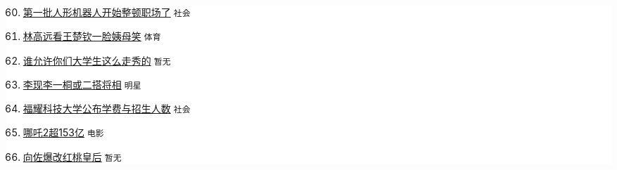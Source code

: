 60. [第一批人形机器人开始整顿职场了](https://m.weibo.cn/search?containerid=100103type%3D1%26t%3D10%26q%3D%23%E7%AC%AC%E4%B8%80%E6%89%B9%E4%BA%BA%E5%BD%A2%E6%9C%BA%E5%99%A8%E4%BA%BA%E5%BC%80%E5%A7%8B%E6%95%B4%E9%A1%BF%E8%81%8C%E5%9C%BA%E4%BA%86%23&stream_entry_id=31&isnewpage=1&extparam=seat%3D1%26q%3D%2523%25E7%25AC%25AC%25E4%25B8%2580%25E6%2589%25B9%25E4%25BA%25BA%25E5%25BD%25A2%25E6%259C%25BA%25E5%2599%25A8%25E4%25BA%25BA%25E5%25BC%2580%25E5%25A7%258B%25E6%2595%25B4%25E9%25A1%25BF%25E8%2581%258C%25E5%259C%25BA%25E4%25BA%2586%2523%26dgr%3D0%26flag%3D1%26filter_type%3Drealtimehot%26c_type%3D31%26realpos%3D31%26cate%3D5001%26stream_entry_id%3D31%26lcate%3D5001%26pos%3D31%26band_rank%3D31%26display_time%3D1742725010%26pre_seqid%3D1742725010823923014757) `社会` 

61. [林高远看王楚钦一脸姨母笑](https://m.weibo.cn/search?containerid=100103type%3D1%26t%3D10%26q%3D%23%E6%9E%97%E9%AB%98%E8%BF%9C%E7%9C%8B%E7%8E%8B%E6%A5%9A%E9%92%A6%E4%B8%80%E8%84%B8%E5%A7%A8%E6%AF%8D%E7%AC%91%23&stream_entry_id=31&isnewpage=1&extparam=seat%3D1%26q%3D%2523%25E6%259E%2597%25E9%25AB%2598%25E8%25BF%259C%25E7%259C%258B%25E7%258E%258B%25E6%25A5%259A%25E9%2592%25A6%25E4%25B8%2580%25E8%2584%25B8%25E5%25A7%25A8%25E6%25AF%258D%25E7%25AC%2591%2523%26dgr%3D0%26flag%3D1%26filter_type%3Drealtimehot%26c_type%3D31%26realpos%3D35%26cate%3D5001%26stream_entry_id%3D31%26lcate%3D5001%26pos%3D35%26band_rank%3D35%26display_time%3D1742725010%26pre_seqid%3D1742725010823923014757) `体育` 

62. [谁允许你们大学生这么走秀的](https://m.weibo.cn/search?containerid=100103type%3D1%26t%3D10%26q%3D%E8%B0%81%E5%85%81%E8%AE%B8%E4%BD%A0%E4%BB%AC%E5%A4%A7%E5%AD%A6%E7%94%9F%E8%BF%99%E4%B9%88%E8%B5%B0%E7%A7%80%E7%9A%84&stream_entry_id=31&isnewpage=1&extparam=seat%3D1%26q%3D%25E8%25B0%2581%25E5%2585%2581%25E8%25AE%25B8%25E4%25BD%25A0%25E4%25BB%25AC%25E5%25A4%25A7%25E5%25AD%25A6%25E7%2594%259F%25E8%25BF%2599%25E4%25B9%2588%25E8%25B5%25B0%25E7%25A7%2580%25E7%259A%2584%26dgr%3D0%26flag%3D1%26filter_type%3Drealtimehot%26c_type%3D31%26realpos%3D36%26cate%3D5001%26stream_entry_id%3D31%26lcate%3D5001%26pos%3D36%26band_rank%3D36%26display_time%3D1742725010%26pre_seqid%3D1742725010823923014757) `暂无` 

63. [李现李一桐或二搭将相](https://m.weibo.cn/search?containerid=100103type%3D1%26t%3D10%26q%3D%23%E6%9D%8E%E7%8E%B0%E6%9D%8E%E4%B8%80%E6%A1%90%E6%88%96%E4%BA%8C%E6%90%AD%E5%B0%86%E7%9B%B8%23&stream_entry_id=31&isnewpage=1&extparam=seat%3D1%26q%3D%2523%25E6%259D%258E%25E7%258E%25B0%25E6%259D%258E%25E4%25B8%2580%25E6%25A1%2590%25E6%2588%2596%25E4%25BA%258C%25E6%2590%25AD%25E5%25B0%2586%25E7%259B%25B8%2523%26dgr%3D0%26flag%3D1%26filter_type%3Drealtimehot%26c_type%3D31%26realpos%3D37%26cate%3D5001%26stream_entry_id%3D31%26lcate%3D5001%26pos%3D37%26band_rank%3D37%26display_time%3D1742725010%26pre_seqid%3D1742725010823923014757) `明星` 

64. [福耀科技大学公布学费与招生人数](https://m.weibo.cn/search?containerid=100103type%3D1%26t%3D10%26q%3D%23%E7%A6%8F%E8%80%80%E7%A7%91%E6%8A%80%E5%A4%A7%E5%AD%A6%E5%85%AC%E5%B8%83%E5%AD%A6%E8%B4%B9%E4%B8%8E%E6%8B%9B%E7%94%9F%E4%BA%BA%E6%95%B0%23&stream_entry_id=31&isnewpage=1&extparam=seat%3D1%26q%3D%2523%25E7%25A6%258F%25E8%2580%2580%25E7%25A7%2591%25E6%258A%2580%25E5%25A4%25A7%25E5%25AD%25A6%25E5%2585%25AC%25E5%25B8%2583%25E5%25AD%25A6%25E8%25B4%25B9%25E4%25B8%258E%25E6%258B%259B%25E7%2594%259F%25E4%25BA%25BA%25E6%2595%25B0%2523%26dgr%3D0%26flag%3D0%26filter_type%3Drealtimehot%26c_type%3D31%26realpos%3D38%26cate%3D5001%26stream_entry_id%3D31%26lcate%3D5001%26pos%3D38%26band_rank%3D38%26display_time%3D1742725010%26pre_seqid%3D1742725010823923014757) `社会` 

65. [哪吒2超153亿](https://m.weibo.cn/search?containerid=100103type%3D1%26t%3D10%26q%3D%23%E5%93%AA%E5%90%922%E8%B6%85153%E4%BA%BF%23&stream_entry_id=31&isnewpage=1&extparam=seat%3D1%26q%3D%2523%25E5%2593%25AA%25E5%2590%25922%25E8%25B6%2585153%25E4%25BA%25BF%2523%26dgr%3D0%26flag%3D0%26filter_type%3Drealtimehot%26c_type%3D31%26realpos%3D39%26cate%3D5001%26stream_entry_id%3D31%26lcate%3D5001%26pos%3D39%26band_rank%3D39%26display_time%3D1742725010%26pre_seqid%3D1742725010823923014757) `电影` 

66. [向佐爆改红桃皇后](https://m.weibo.cn/search?containerid=100103type%3D1%26t%3D10%26q%3D%E5%90%91%E4%BD%90%E7%88%86%E6%94%B9%E7%BA%A2%E6%A1%83%E7%9A%87%E5%90%8E&stream_entry_id=31&isnewpage=1&extparam=seat%3D1%26q%3D%25E5%2590%2591%25E4%25BD%2590%25E7%2588%2586%25E6%2594%25B9%25E7%25BA%25A2%25E6%25A1%2583%25E7%259A%2587%25E5%2590%258E%26dgr%3D0%26flag%3D0%26filter_type%3Drealtimehot%26c_type%3D31%26realpos%3D40%26cate%3D5001%26stream_entry_id%3D31%26lcate%3D5001%26pos%3D40%26band_rank%3D40%26display_time%3D1742725010%26pre_seqid%3D1742725010823923014757) `暂无` 
